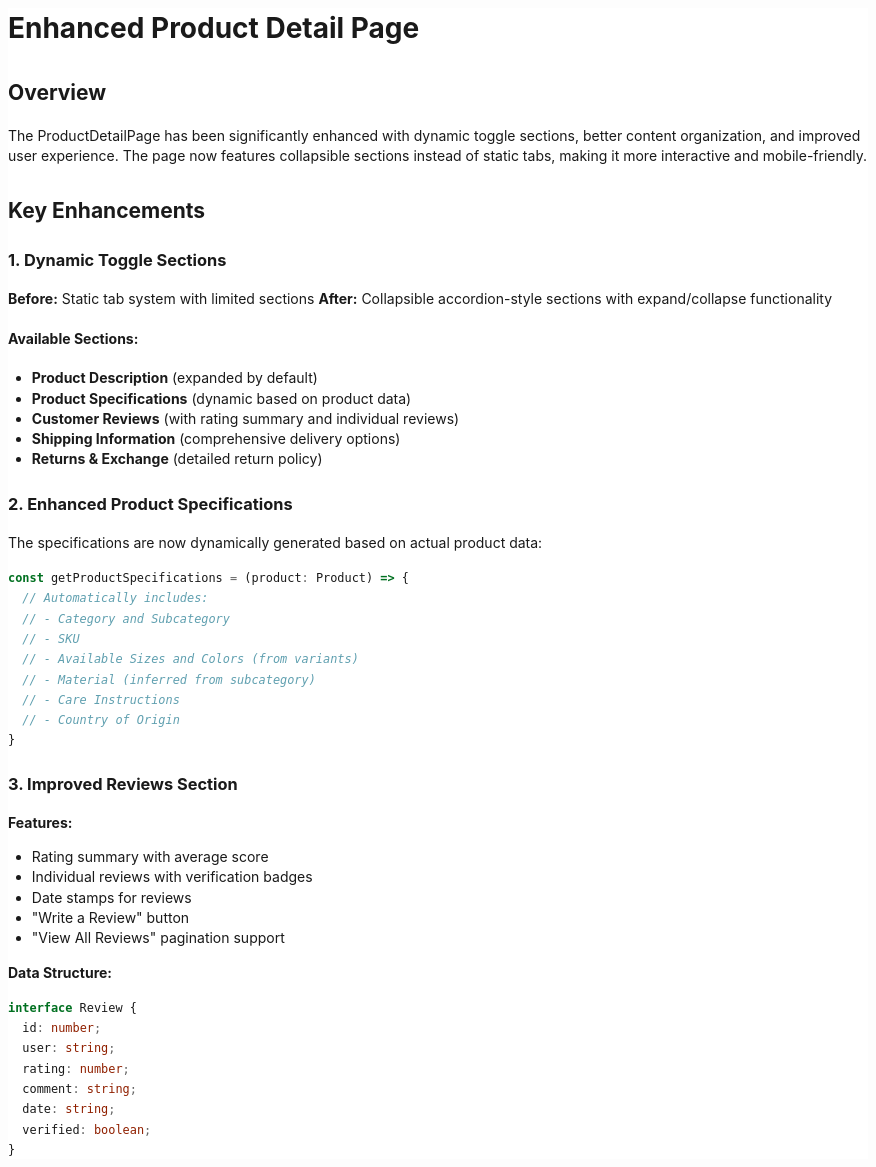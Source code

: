 # Enhanced Product Detail Page

## Overview

The ProductDetailPage has been significantly enhanced with dynamic toggle sections, better content organization, and improved user experience. The page now features collapsible sections instead of static tabs, making it more interactive and mobile-friendly.

## Key Enhancements

### 1. Dynamic Toggle Sections

**Before:** Static tab system with limited sections
**After:** Collapsible accordion-style sections with expand/collapse functionality

#### Available Sections:
- **Product Description** (expanded by default)
- **Product Specifications** (dynamic based on product data)
- **Customer Reviews** (with rating summary and individual reviews)
- **Shipping Information** (comprehensive delivery options)
- **Returns & Exchange** (detailed return policy)

### 2. Enhanced Product Specifications

The specifications are now dynamically generated based on actual product data:

```typescript
const getProductSpecifications = (product: Product) => {
  // Automatically includes:
  // - Category and Subcategory
  // - SKU
  // - Available Sizes and Colors (from variants)
  // - Material (inferred from subcategory)
  // - Care Instructions
  // - Country of Origin
}
```

### 3. Improved Reviews Section

**Features:**
- Rating summary with average score
- Individual reviews with verification badges
- Date stamps for reviews
- "Write a Review" button
- "View All Reviews" pagination support

**Data Structure:**
```typescript
interface Review {
  id: number;
  user: string;
  rating: number;
  comment: string;
  date: string;
  verified: boolean;
}
```
